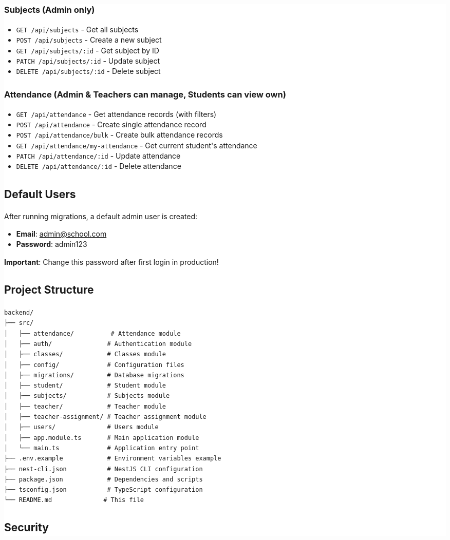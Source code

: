 ### Subjects (Admin only)

- `GET /api/subjects` - Get all subjects
- `POST /api/subjects` - Create a new subject
- `GET /api/subjects/:id` - Get subject by ID
- `PATCH /api/subjects/:id` - Update subject
- `DELETE /api/subjects/:id` - Delete subject

### Attendance (Admin & Teachers can manage, Students can view own)

- `GET /api/attendance` - Get attendance records (with filters)
- `POST /api/attendance` - Create single attendance record
- `POST /api/attendance/bulk` - Create bulk attendance records
- `GET /api/attendance/my-attendance` - Get current student's attendance
- `PATCH /api/attendance/:id` - Update attendance
- `DELETE /api/attendance/:id` - Delete attendance

## Default Users

After running migrations, a default admin user is created:

- **Email**: admin@school.com
- **Password**: admin123

**Important**: Change this password after first login in production!

## Project Structure

```
backend/
├── src/
│   ├── attendance/          # Attendance module
│   ├── auth/               # Authentication module
│   ├── classes/            # Classes module
│   ├── config/             # Configuration files
│   ├── migrations/         # Database migrations
│   ├── student/            # Student module
│   ├── subjects/           # Subjects module
│   ├── teacher/            # Teacher module
│   ├── teacher-assignment/ # Teacher assignment module
│   ├── users/              # Users module
│   ├── app.module.ts       # Main application module
│   └── main.ts             # Application entry point
├── .env.example            # Environment variables example
├── nest-cli.json           # NestJS CLI configuration
├── package.json            # Dependencies and scripts
├── tsconfig.json           # TypeScript configuration
└── README.md              # This file
```

## Security
